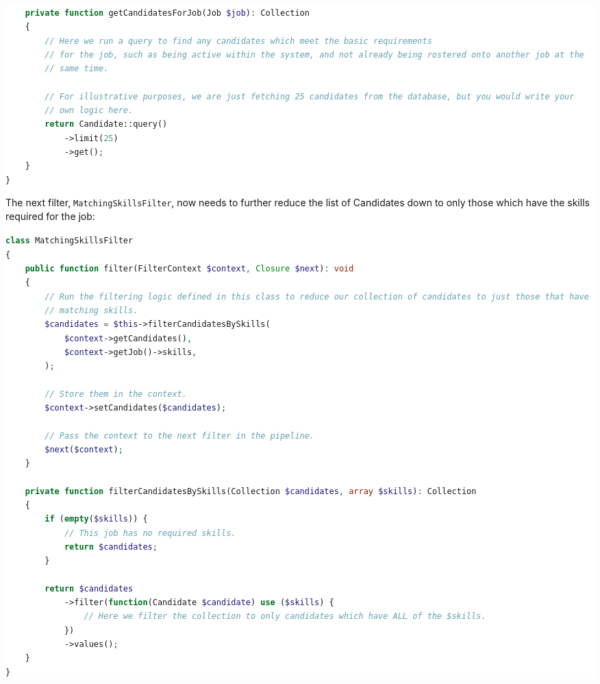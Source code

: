 ```php
    private function getCandidatesForJob(Job $job): Collection
    {
        // Here we run a query to find any candidates which meet the basic requirements
        // for the job, such as being active within the system, and not already being rostered onto another job at the 
        // same time.
        
        // For illustrative purposes, we are just fetching 25 candidates from the database, but you would write your 
        // own logic here.
        return Candidate::query()
            ->limit(25)
            ->get();
    } 
}
```

The next filter, `MatchingSkillsFilter`, now needs to further reduce the list of Candidates down
to only those which have the skills required for the job:

```php
class MatchingSkillsFilter
{
    public function filter(FilterContext $context, Closure $next): void
    {
        // Run the filtering logic defined in this class to reduce our collection of candidates to just those that have 
        // matching skills.
        $candidates = $this->filterCandidatesBySkills(
            $context->getCandidates(),
            $context->getJob()->skills,
        );
        
        // Store them in the context.
        $context->setCandidates($candidates);
        
        // Pass the context to the next filter in the pipeline.
        $next($context); 
    }
    
    private function filterCandidatesBySkills(Collection $candidates, array $skills): Collection 
    {
        if (empty($skills)) {
            // This job has no required skills.
            return $candidates;
        }
        
        return $candidates
            ->filter(function(Candidate $candidate) use ($skills) {
                // Here we filter the collection to only candidates which have ALL of the $skills.
            })
            ->values();
    }
}
```
